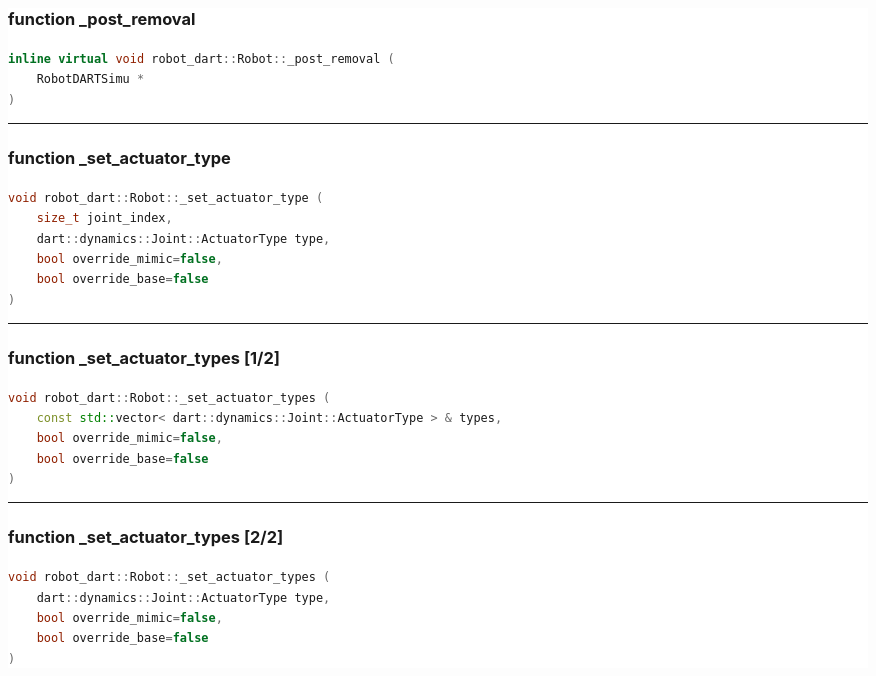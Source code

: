 

### function \_post\_removal 

```C++
inline virtual void robot_dart::Robot::_post_removal (
    RobotDARTSimu *
) 
```




<hr>



### function \_set\_actuator\_type 

```C++
void robot_dart::Robot::_set_actuator_type (
    size_t joint_index,
    dart::dynamics::Joint::ActuatorType type,
    bool override_mimic=false,
    bool override_base=false
) 
```




<hr>



### function \_set\_actuator\_types [1/2]

```C++
void robot_dart::Robot::_set_actuator_types (
    const std::vector< dart::dynamics::Joint::ActuatorType > & types,
    bool override_mimic=false,
    bool override_base=false
) 
```




<hr>



### function \_set\_actuator\_types [2/2]

```C++
void robot_dart::Robot::_set_actuator_types (
    dart::dynamics::Joint::ActuatorType type,
    bool override_mimic=false,
    bool override_base=false
) 
```
